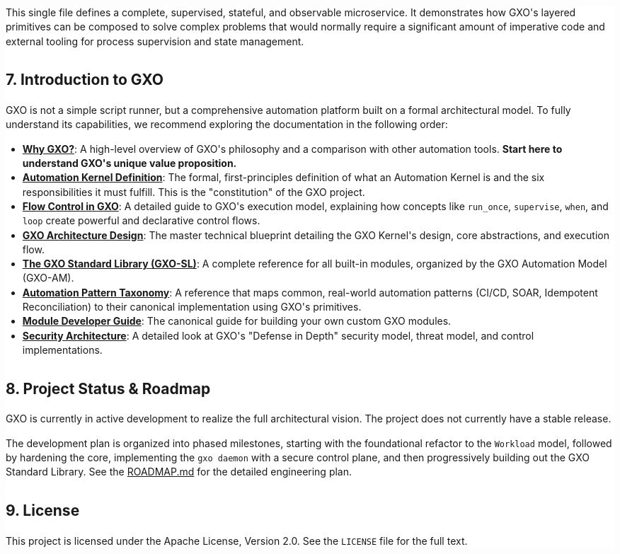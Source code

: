 This single file defines a complete, supervised, stateful, and observable microservice. It demonstrates how GXO's layered primitives can be composed to solve complex problems that would normally require a significant amount of imperative code and external tooling for process supervision and state management.

## 7. Introduction to GXO

GXO is not a simple script runner, but a comprehensive automation platform built on a formal architectural model. To fully understand its capabilities, we recommend exploring the documentation in the following order:

*   **[Why GXO?](docs/Why%20GXO.md)**: A high-level overview of GXO's philosophy and a comparison with other automation tools. **Start here to understand GXO's unique value proposition.**
*   **[Automation Kernel Definition](docs/Automation%20Kernel%20Definition.md)**: The formal, first-principles definition of what an Automation Kernel is and the six responsibilities it must fulfill. This is the "constitution" of the GXO project.
*   **[Flow Control in GXO](docs/Flow%20Control.md)**: A detailed guide to GXO's execution model, explaining how concepts like `run_once`, `supervise`, `when`, and `loop` create powerful and declarative control flows.
*   **[GXO Architecture Design](docs/GXO%20Architecture%20Design.md)**: The master technical blueprint detailing the GXO Kernel's design, core abstractions, and execution flow.
*   **[The GXO Standard Library (GXO-SL)](docs/Standard%20Library.md)**: A complete reference for all built-in modules, organized by the GXO Automation Model (GXO-AM).
*   **[Automation Pattern Taxonomy](docs/Automation%20Pattern%20Taxonomy.md)**: A reference that maps common, real-world automation patterns (CI/CD, SOAR, Idempotent Reconciliation) to their canonical implementation using GXO's primitives.
*   **[Module Developer Guide](docs/Module%20Developer%20Guide.md)**: The canonical guide for building your own custom GXO modules.
*   **[Security Architecture](docs/Security%20Architecture.md)**: A detailed look at GXO's "Defense in Depth" security model, threat model, and control implementations.

## 8. Project Status & Roadmap

GXO is currently in active development to realize the full architectural vision. The project does not currently have a stable release.

The development plan is organized into phased milestones, starting with the foundational refactor to the `Workload` model, followed by hardening the core, implementing the `gxo daemon` with a secure control plane, and then progressively building out the GXO Standard Library. See the [ROADMAP.md](ROADMAP.md) for the detailed engineering plan.

## 9. License

This project is licensed under the Apache License, Version 2.0. See the `LICENSE` file for the full text.
